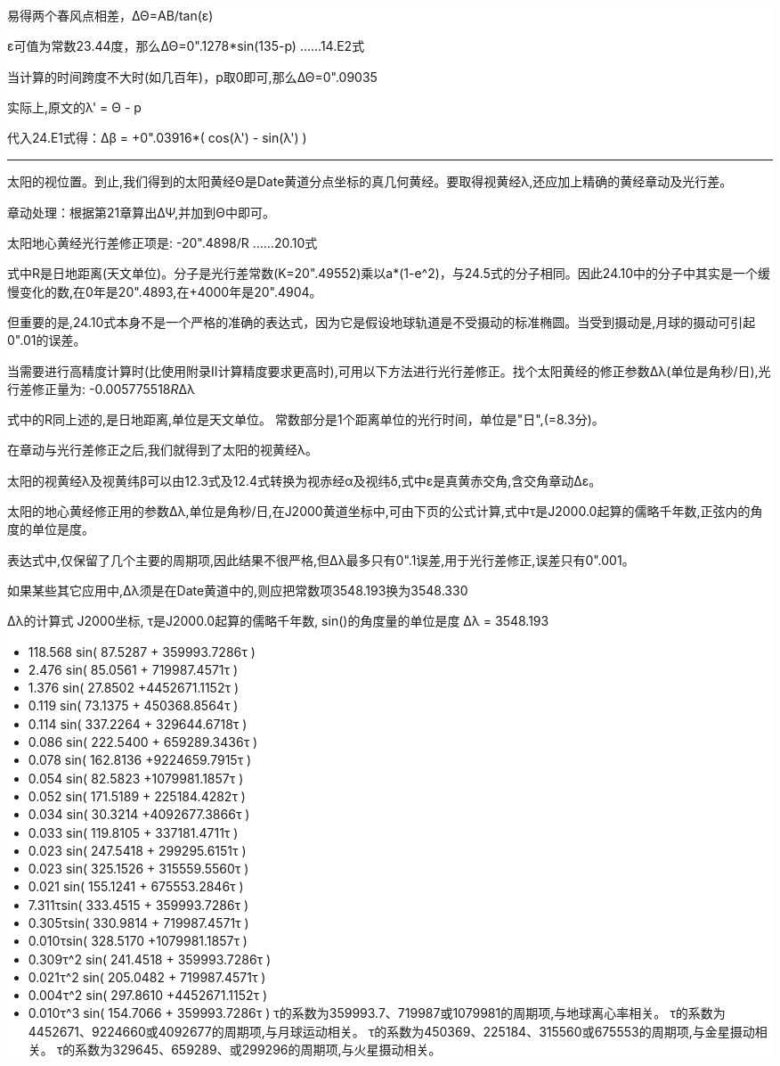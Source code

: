   易得两个春风点相差，ΔΘ=AB/tan(ε)

  ε可值为常数23.44度，那么ΔΘ=0".1278*sin(135-p) ……14.E2式

  当计算的时间跨度不大时(如几百年)，p取0即可,那么ΔΘ=0".09035

  实际上,原文的λ' = Θ - p

  代入24.E1式得：Δβ = +0".03916*( cos(λ') - sin(λ') )
**********

  太阳的视位置。到止,我们得到的太阳黄经Θ是Date黄道分点坐标的真几何黄经。要取得视黄经λ,还应加上精确的黄经章动及光行差。

  章动处理：根据第21章算出ΔΨ,并加到Θ中即可。

  太阳地心黄经光行差修正项是: -20".4898/R ……20.10式

  式中R是日地距离(天文单位)。分子是光行差常数(K=20".49552)乘以a*(1-e^2)，与24.5式的分子相同。因此24.10中的分子中其实是一个缓慢变化的数,在0年是20".4893,在+4000年是20".4904。

  但重要的是,24.10式本身不是一个严格的准确的表达式，因为它是假设地球轨道是不受摄动的标准椭圆。当受到摄动是,月球的摄动可引起0".01的误差。

  当需要进行高精度计算时(比使用附录II计算精度要求更高时),可用以下方法进行光行差修正。找个太阳黄经的修正参数Δλ(单位是角秒/日),光行差修正量为:
    -0.005775518*R*Δλ

  式中的R同上述的,是日地距离,单位是天文单位。 常数部分是1个距离单位的光行时间，单位是"日",(=8.3分)。

  在章动与光行差修正之后,我们就得到了太阳的视黄经λ。

  太阳的视黄经λ及视黄纬β可以由12.3式及12.4式转换为视赤经α及视纬δ,式中ε是真黄赤交角,含交角章动Δε。

  太阳的地心黄经修正用的参数Δλ,单位是角秒/日,在J2000黄道坐标中,可由下页的公式计算,式中τ是J2000.0起算的儒略千年数,正弦内的角度的单位是度。

  表达式中,仅保留了几个主要的周期项,因此结果不很严格,但Δλ最多只有0".1误差,用于光行差修正,误差只有0".001。

  如果某些其它应用中,Δλ须是在Date黄道中的,则应把常数项3548.193换为3548.330

Δλ的计算式
J2000坐标, τ是J2000.0起算的儒略千年数, sin()的角度量的单位是度
Δλ = 3548.193
+ 118.568 sin( 87.5287 + 359993.7286τ )
+ 2.476 sin( 85.0561 + 719987.4571τ )
+ 1.376 sin( 27.8502 +4452671.1152τ )
+ 0.119 sin( 73.1375 + 450368.8564τ )
+ 0.114 sin( 337.2264 + 329644.6718τ )
+ 0.086 sin( 222.5400 + 659289.3436τ )
+ 0.078 sin( 162.8136 +9224659.7915τ )
+ 0.054 sin( 82.5823 +1079981.1857τ )
+ 0.052 sin( 171.5189 + 225184.4282τ )
+ 0.034 sin( 30.3214 +4092677.3866τ )
+ 0.033 sin( 119.8105 + 337181.4711τ )
+ 0.023 sin( 247.5418 + 299295.6151τ )
+ 0.023 sin( 325.1526 + 315559.5560τ )
+ 0.021 sin( 155.1241 + 675553.2846τ )
+ 7.311τsin( 333.4515 + 359993.7286τ )
+ 0.305τsin( 330.9814 + 719987.4571τ )
+ 0.010τsin( 328.5170 +1079981.1857τ )
+ 0.309τ^2 sin( 241.4518 + 359993.7286τ )
+ 0.021τ^2 sin( 205.0482 + 719987.4571τ )
+ 0.004τ^2 sin( 297.8610 +4452671.1152τ )
+ 0.010τ^3 sin( 154.7066 + 359993.7286τ )
τ的系数为359993.7、719987或1079981的周期项,与地球离心率相关。
τ的系数为4452671、9224660或4092677的周期项,与月球运动相关。
τ的系数为450369、225184、315560或675553的周期项,与金星摄动相关。
τ的系数为329645、659289、或299296的周期项,与火星摄动相关。
